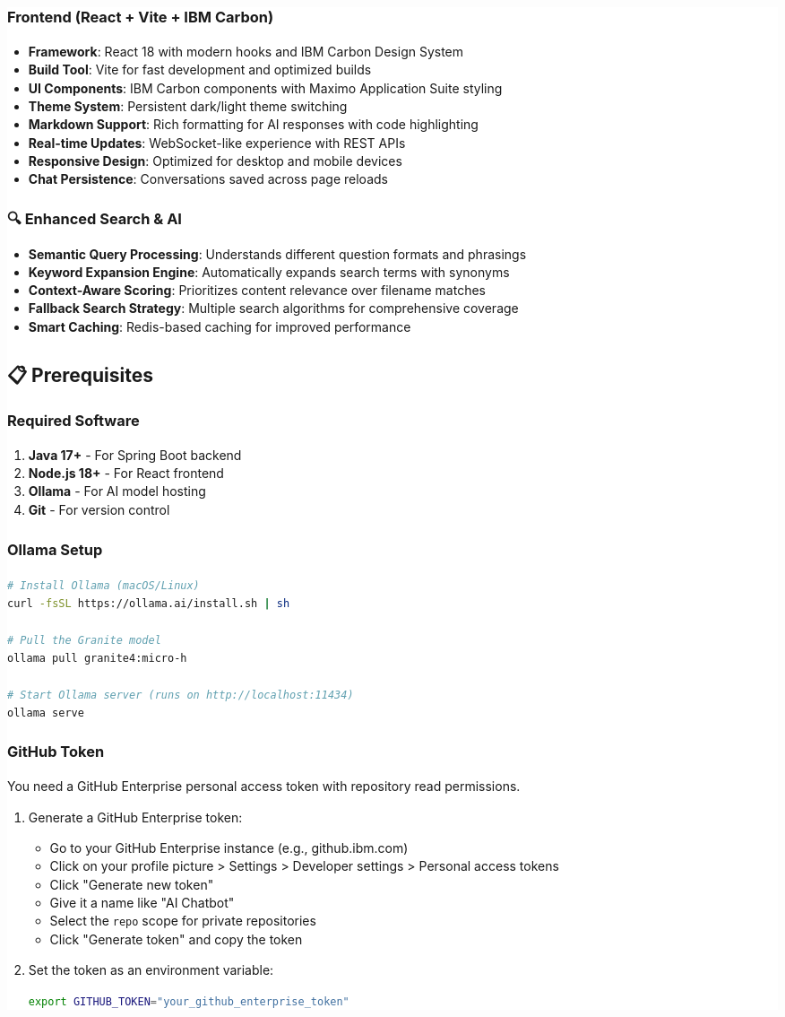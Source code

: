 ### Frontend (React + Vite + IBM Carbon)
- **Framework**: React 18 with modern hooks and IBM Carbon Design System
- **Build Tool**: Vite for fast development and optimized builds
- **UI Components**: IBM Carbon components with Maximo Application Suite styling
- **Theme System**: Persistent dark/light theme switching
- **Markdown Support**: Rich formatting for AI responses with code highlighting
- **Real-time Updates**: WebSocket-like experience with REST APIs
- **Responsive Design**: Optimized for desktop and mobile devices
- **Chat Persistence**: Conversations saved across page reloads

### 🔍 **Enhanced Search & AI**
- **Semantic Query Processing**: Understands different question formats and phrasings
- **Keyword Expansion Engine**: Automatically expands search terms with synonyms
- **Context-Aware Scoring**: Prioritizes content relevance over filename matches
- **Fallback Search Strategy**: Multiple search algorithms for comprehensive coverage
- **Smart Caching**: Redis-based caching for improved performance

## 📋 Prerequisites

### Required Software
1. **Java 17+** - For Spring Boot backend
2. **Node.js 18+** - For React frontend
3. **Ollama** - For AI model hosting
4. **Git** - For version control

### Ollama Setup
```bash
# Install Ollama (macOS/Linux)
curl -fsSL https://ollama.ai/install.sh | sh

# Pull the Granite model
ollama pull granite4:micro-h

# Start Ollama server (runs on http://localhost:11434)
ollama serve
```

### GitHub Token
You need a GitHub Enterprise personal access token with repository read permissions.

1. Generate a GitHub Enterprise token:
   - Go to your GitHub Enterprise instance (e.g., github.ibm.com)
   - Click on your profile picture > Settings > Developer settings > Personal access tokens
   - Click "Generate new token"
   - Give it a name like "AI Chatbot"
   - Select the `repo` scope for private repositories
   - Click "Generate token" and copy the token

2. Set the token as an environment variable:
   ```bash
   export GITHUB_TOKEN="your_github_enterprise_token"
   ```
   